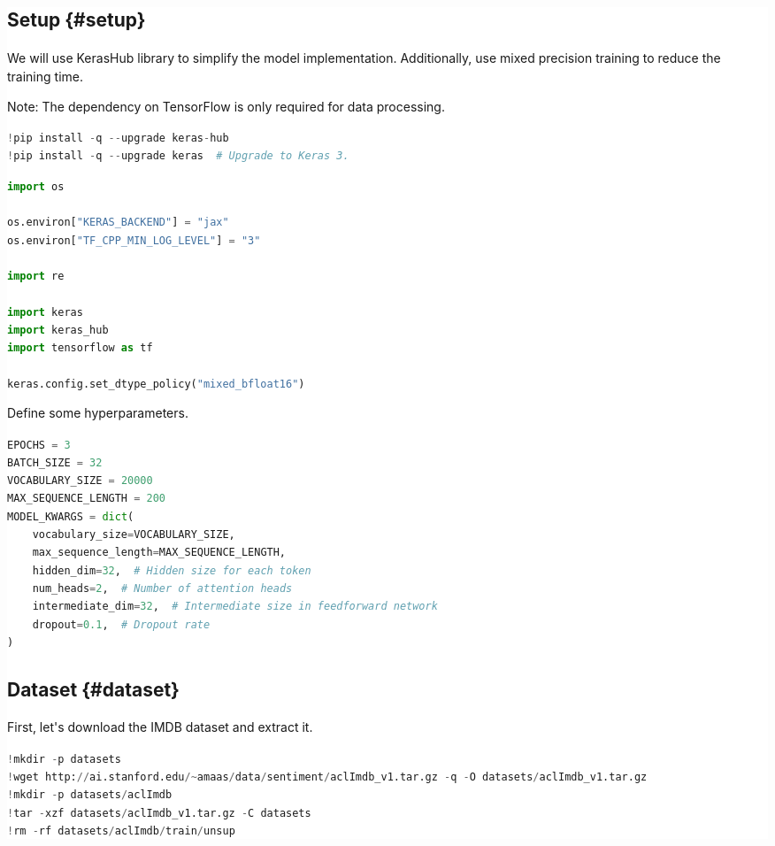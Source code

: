 ## Setup {#setup}

We will use KerasHub library to simplify the model implementation. Additionally, use mixed precision training to reduce the training time.

Note: The dependency on TensorFlow is only required for data processing.

```python
!pip install -q --upgrade keras-hub
!pip install -q --upgrade keras  # Upgrade to Keras 3.
```

```python
import os

os.environ["KERAS_BACKEND"] = "jax"
os.environ["TF_CPP_MIN_LOG_LEVEL"] = "3"

import re

import keras
import keras_hub
import tensorflow as tf

keras.config.set_dtype_policy("mixed_bfloat16")
```

Define some hyperparameters.

```python
EPOCHS = 3
BATCH_SIZE = 32
VOCABULARY_SIZE = 20000
MAX_SEQUENCE_LENGTH = 200
MODEL_KWARGS = dict(
    vocabulary_size=VOCABULARY_SIZE,
    max_sequence_length=MAX_SEQUENCE_LENGTH,
    hidden_dim=32,  # Hidden size for each token
    num_heads=2,  # Number of attention heads
    intermediate_dim=32,  # Intermediate size in feedforward network
    dropout=0.1,  # Dropout rate
)
```

## Dataset {#dataset}

First, let's download the IMDB dataset and extract it.

```python
!mkdir -p datasets
!wget http://ai.stanford.edu/~amaas/data/sentiment/aclImdb_v1.tar.gz -q -O datasets/aclImdb_v1.tar.gz
!mkdir -p datasets/aclImdb
!tar -xzf datasets/aclImdb_v1.tar.gz -C datasets
!rm -rf datasets/aclImdb/train/unsup
```
